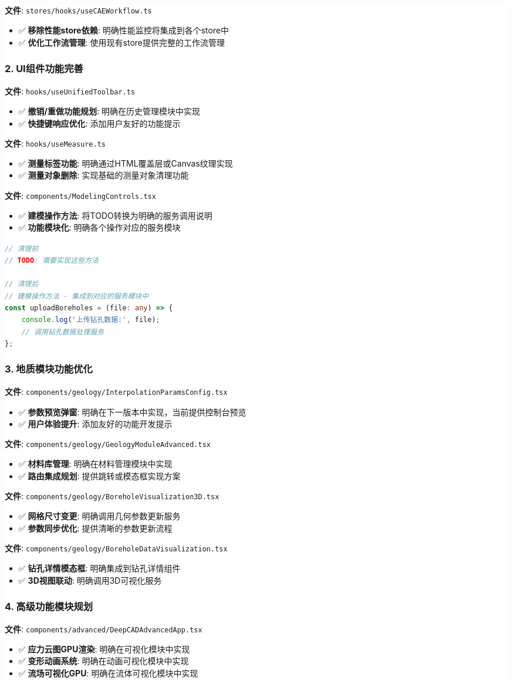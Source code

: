 **文件**: `stores/hooks/useCAEWorkflow.ts`
- ✅ **移除性能store依赖**: 明确性能监控将集成到各个store中
- ✅ **优化工作流管理**: 使用现有store提供完整的工作流管理

### 2. UI组件功能完善

**文件**: `hooks/useUnifiedToolbar.ts`
- ✅ **撤销/重做功能规划**: 明确在历史管理模块中实现
- ✅ **快捷键响应优化**: 添加用户友好的功能提示

**文件**: `hooks/useMeasure.ts`
- ✅ **测量标签功能**: 明确通过HTML覆盖层或Canvas纹理实现
- ✅ **测量对象删除**: 实现基础的测量对象清理功能

**文件**: `components/ModelingControls.tsx`
- ✅ **建模操作方法**: 将TODO转换为明确的服务调用说明
- ✅ **功能模块化**: 明确各个操作对应的服务模块

```typescript
// 清理前
// TODO: 需要实现这些方法

// 清理后
// 建模操作方法 - 集成到对应的服务模块中
const uploadBoreholes = (file: any) => {
    console.log('上传钻孔数据:', file);
    // 调用钻孔数据处理服务
};
```

### 3. 地质模块功能优化

**文件**: `components/geology/InterpolationParamsConfig.tsx`
- ✅ **参数预览弹窗**: 明确在下一版本中实现，当前提供控制台预览
- ✅ **用户体验提升**: 添加友好的功能开发提示

**文件**: `components/geology/GeologyModuleAdvanced.tsx`
- ✅ **材料库管理**: 明确在材料管理模块中实现
- ✅ **路由集成规划**: 提供跳转或模态框实现方案

**文件**: `components/geology/BoreholeVisualization3D.tsx`
- ✅ **网格尺寸变更**: 明确调用几何参数更新服务
- ✅ **参数同步优化**: 提供清晰的参数更新流程

**文件**: `components/geology/BoreholeDataVisualization.tsx`
- ✅ **钻孔详情模态框**: 明确集成到钻孔详情组件
- ✅ **3D视图联动**: 明确调用3D可视化服务

### 4. 高级功能模块规划

**文件**: `components/advanced/DeepCADAdvancedApp.tsx`
- ✅ **应力云图GPU渲染**: 明确在可视化模块中实现
- ✅ **变形动画系统**: 明确在动画可视化模块中实现  
- ✅ **流场可视化GPU**: 明确在流体可视化模块中实现
